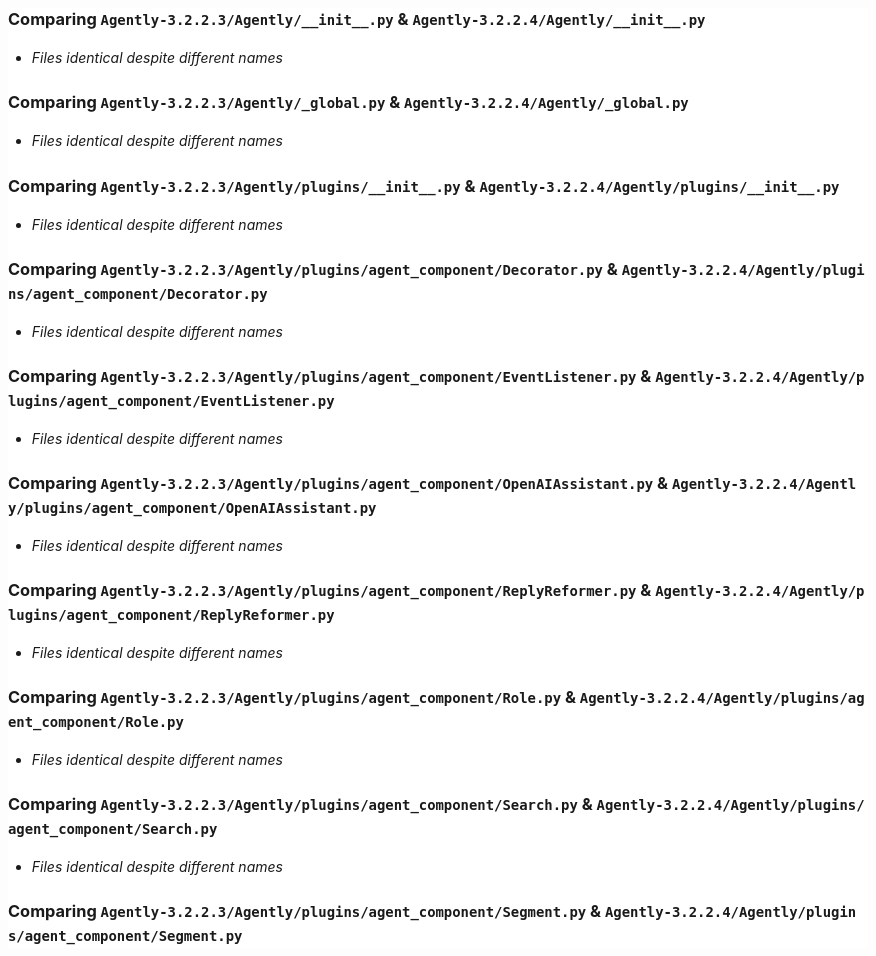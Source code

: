 ### Comparing `Agently-3.2.2.3/Agently/__init__.py` & `Agently-3.2.2.4/Agently/__init__.py`

 * *Files identical despite different names*

### Comparing `Agently-3.2.2.3/Agently/_global.py` & `Agently-3.2.2.4/Agently/_global.py`

 * *Files identical despite different names*

### Comparing `Agently-3.2.2.3/Agently/plugins/__init__.py` & `Agently-3.2.2.4/Agently/plugins/__init__.py`

 * *Files identical despite different names*

### Comparing `Agently-3.2.2.3/Agently/plugins/agent_component/Decorator.py` & `Agently-3.2.2.4/Agently/plugins/agent_component/Decorator.py`

 * *Files identical despite different names*

### Comparing `Agently-3.2.2.3/Agently/plugins/agent_component/EventListener.py` & `Agently-3.2.2.4/Agently/plugins/agent_component/EventListener.py`

 * *Files identical despite different names*

### Comparing `Agently-3.2.2.3/Agently/plugins/agent_component/OpenAIAssistant.py` & `Agently-3.2.2.4/Agently/plugins/agent_component/OpenAIAssistant.py`

 * *Files identical despite different names*

### Comparing `Agently-3.2.2.3/Agently/plugins/agent_component/ReplyReformer.py` & `Agently-3.2.2.4/Agently/plugins/agent_component/ReplyReformer.py`

 * *Files identical despite different names*

### Comparing `Agently-3.2.2.3/Agently/plugins/agent_component/Role.py` & `Agently-3.2.2.4/Agently/plugins/agent_component/Role.py`

 * *Files identical despite different names*

### Comparing `Agently-3.2.2.3/Agently/plugins/agent_component/Search.py` & `Agently-3.2.2.4/Agently/plugins/agent_component/Search.py`

 * *Files identical despite different names*

### Comparing `Agently-3.2.2.3/Agently/plugins/agent_component/Segment.py` & `Agently-3.2.2.4/Agently/plugins/agent_component/Segment.py`
